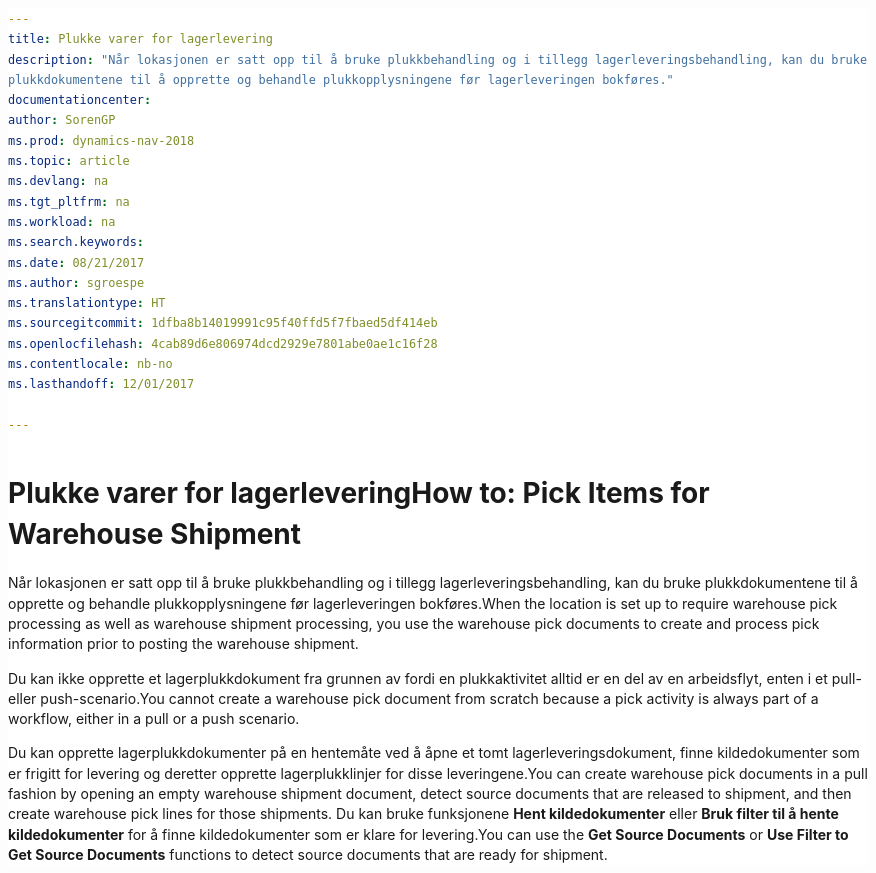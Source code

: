 ```yaml
---
title: Plukke varer for lagerlevering
description: "Når lokasjonen er satt opp til å bruke plukkbehandling og i tillegg lagerleveringsbehandling, kan du bruke plukkdokumentene til å opprette og behandle plukkopplysningene før lagerleveringen bokføres."
documentationcenter: 
author: SorenGP
ms.prod: dynamics-nav-2018
ms.topic: article
ms.devlang: na
ms.tgt_pltfrm: na
ms.workload: na
ms.search.keywords: 
ms.date: 08/21/2017
ms.author: sgroespe
ms.translationtype: HT
ms.sourcegitcommit: 1dfba8b14019991c95f40ffd5f7fbaed5df414eb
ms.openlocfilehash: 4cab89d6e806974dcd2929e7801abe0ae1c16f28
ms.contentlocale: nb-no
ms.lasthandoff: 12/01/2017

---
```

# <a name="how-to-pick-items-for-warehouse-shipment"></a><span data-ttu-id="ea726-103">Plukke varer for lagerlevering</span><span class="sxs-lookup"><span data-stu-id="ea726-103">How to: Pick Items for Warehouse Shipment</span></span>
<span data-ttu-id="ea726-104">Når lokasjonen er satt opp til å bruke plukkbehandling og i tillegg lagerleveringsbehandling, kan du bruke plukkdokumentene til å opprette og behandle plukkopplysningene før lagerleveringen bokføres.</span><span class="sxs-lookup"><span data-stu-id="ea726-104">When the location is set up to require warehouse pick processing as well as warehouse shipment processing, you use the warehouse pick documents to create and process pick information prior to posting the warehouse shipment.</span></span>  

<span data-ttu-id="ea726-105">Du kan ikke opprette et lagerplukkdokument fra grunnen av fordi en plukkaktivitet alltid er en del av en arbeidsflyt, enten i et pull- eller push-scenario.</span><span class="sxs-lookup"><span data-stu-id="ea726-105">You cannot create a warehouse pick document from scratch because a pick activity is always part of a workflow, either in a pull or a push scenario.</span></span>  

<span data-ttu-id="ea726-106">Du kan opprette lagerplukkdokumenter på en hentemåte ved å åpne et tomt lagerleveringsdokument, finne kildedokumenter som er frigitt for levering og deretter opprette lagerplukklinjer for disse leveringene.</span><span class="sxs-lookup"><span data-stu-id="ea726-106">You can create warehouse pick documents in a pull fashion by opening an empty warehouse shipment document, detect source documents that are released to shipment, and then create warehouse pick lines for those shipments.</span></span> <span data-ttu-id="ea726-107">Du kan bruke funksjonene **Hent kildedokumenter** eller **Bruk filter til å hente kildedokumenter** for å finne kildedokumenter som er klare for levering.</span><span class="sxs-lookup"><span data-stu-id="ea726-107">You can use the **Get Source Documents** or **Use Filter to Get Source Documents** functions to detect source documents that are ready for shipment.</span></span>
